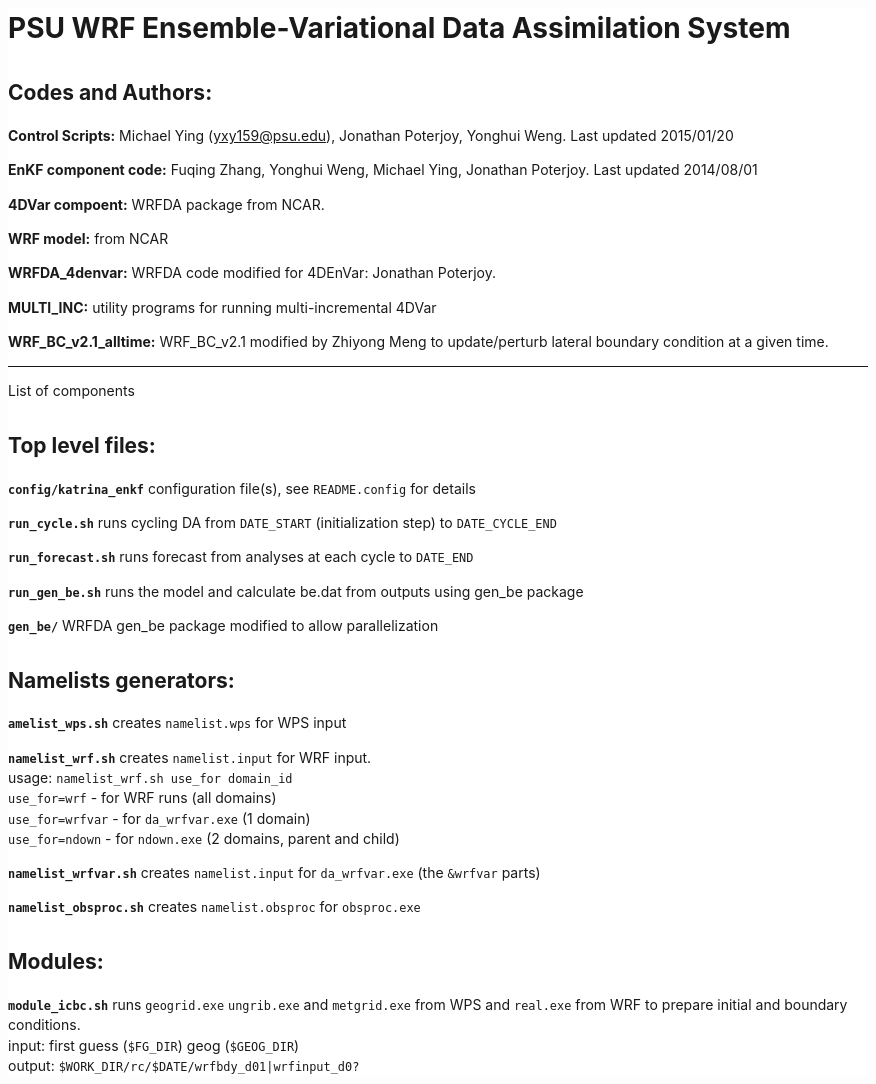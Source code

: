 
PSU WRF Ensemble-Variational Data Assimilation System
==============================================================================================================

Codes and Authors:
------------------
**Control Scripts:**        Michael Ying (yxy159@psu.edu), Jonathan Poterjoy, Yonghui Weng.
                            Last updated 2015/01/20

**EnKF component code:**    Fuqing Zhang, Yonghui Weng, Michael Ying, Jonathan Poterjoy.
                            Last updated 2014/08/01

**4DVar compoent:**         WRFDA package from NCAR.

**WRF model:**              from NCAR

**WRFDA_4denvar:**          WRFDA code modified for 4DEnVar: Jonathan Poterjoy.

**MULTI_INC:**              utility programs for running multi-incremental 4DVar

**WRF_BC_v2.1_alltime:**    WRF_BC_v2.1 modified by Zhiyong Meng to update/perturb lateral boundary condition
                            at a given time.

--------------------------------------------------------------------------------------------------------------

List of components

Top level files:
----------------
 **`config/katrina_enkf`**         configuration file(s), see `README.config` for details

 **`run_cycle.sh`**                runs cycling DA from `DATE_START` (initialization step) to `DATE_CYCLE_END`

 **`run_forecast.sh`**             runs forecast from analyses at each cycle to `DATE_END`

 **`run_gen_be.sh`**               runs the model and calculate be.dat from outputs using gen_be package

 **`gen_be/`**                     WRFDA gen_be package modified to allow parallelization

Namelists generators:
---------------------
 **`amelist_wps.sh`**              creates `namelist.wps` for WPS input

 **`namelist_wrf.sh`**             creates `namelist.input` for WRF input.  
                                   usage: `namelist_wrf.sh use_for domain_id`  
                                   `use_for=wrf`    - for WRF runs (all domains)  
                                   `use_for=wrfvar` - for `da_wrfvar.exe` (1 domain)  
                                   `use_for=ndown`  - for `ndown.exe` (2 domains, parent and child)

 **`namelist_wrfvar.sh`**          creates `namelist.input` for `da_wrfvar.exe` (the `&wrfvar` parts)

 **`namelist_obsproc.sh`**         creates `namelist.obsproc` for `obsproc.exe` 

Modules:
--------
 **`module_icbc.sh`**              runs `geogrid.exe` `ungrib.exe` and `metgrid.exe` from WPS and `real.exe` from WRF 
                                   to prepare initial and boundary conditions.  
                                   input:  first guess (`$FG_DIR`) geog (`$GEOG_DIR`)  
                                   output: `$WORK_DIR/rc/$DATE/wrfbdy_d01|wrfinput_d0?`
